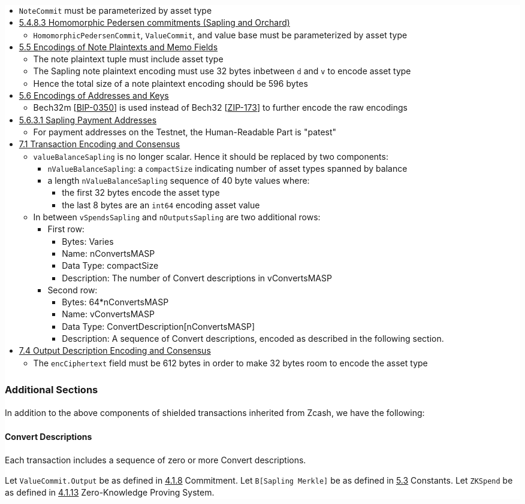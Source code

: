   * `NoteCommit` must be parameterized by asset type
* [5.4.8.3 Homomorphic Pedersen commitments (Sapling and Orchard)](https://zips.z.cash/protocol/protocol.pdf#concretehomomorphiccommit)
  * `HomomorphicPedersenCommit`, `ValueCommit`, and value base must be parameterized by asset type
* [5.5 Encodings of Note Plaintexts and Memo Fields](https://zips.z.cash/protocol/protocol.pdf#notept)
  * The note plaintext tuple must include asset type
  * The Sapling note plaintext encoding must use 32 bytes inbetween `d` and `v` to encode asset type
  * Hence the total size of a note plaintext encoding should be 596 bytes
* [5.6 Encodings of Addresses and Keys](https://zips.z.cash/protocol/protocol.pdf#addressandkeyencoding)
  * Bech32m \[[BIP-0350](https://github.com/bitcoin/bips/blob/master/bip-0350.mediawiki)\] is used instead of Bech32 \[[ZIP-173](https://zips.z.cash/zip-0173)\] to further encode the raw encodings
* [5.6.3.1 Sapling Payment Addresses](https://zips.z.cash/protocol/protocol.pdf#saplingpaymentaddrencoding)
  * For payment addresses on the Testnet, the Human-Readable Part is "patest"
* [7.1 Transaction Encoding and Consensus](https://zips.z.cash/protocol/protocol.pdf#txnencoding)
  * `valueBalanceSapling` is no longer scalar. Hence it should be replaced by two components:
    * `nValueBalanceSapling`: a `compactSize` indicating number of asset types spanned by balance
    * a length `nValueBalanceSapling` sequence of 40 byte values where:
      * the first 32 bytes encode the asset type
      * the last 8 bytes are an `int64` encoding asset value
  * In between `vSpendsSapling` and `nOutputsSapling` are two additional rows:
    * First row:
      * Bytes: Varies
      * Name: nConvertsMASP
      * Data Type: compactSize
      * Description: The number of Convert descriptions in vConvertsMASP
    * Second row:
      * Bytes: 64*nConvertsMASP
      * Name: vConvertsMASP
      * Data Type: ConvertDescription[nConvertsMASP]
      * Description: A sequence of Convert descriptions, encoded as described in the following section.
* [7.4 Output Description Encoding and Consensus](https://zips.z.cash/protocol/protocol.pdf#outputencodingandconsensus)
  * The `encCiphertext` field must be 612 bytes in order to make 32 bytes room to encode the asset type

### Additional Sections
In addition to the above components of shielded transactions inherited from Zcash, we have the following:
#### Convert Descriptions
Each transaction includes a sequence of zero or more Convert descriptions.

Let `ValueCommit.Output` be as defined in [4.1.8](https://zips.z.cash/protocol/protocol.pdf#abstractcommit) Commitment.
Let `B[Sapling Merkle]` be as defined in [5.3](https://zips.z.cash/protocol/protocol.pdf#constants) Constants.
Let `ZKSpend` be as defined in [4.1.13](https://zips.z.cash/protocol/protocol.pdf#abstractzk) Zero-Knowledge Proving System.
